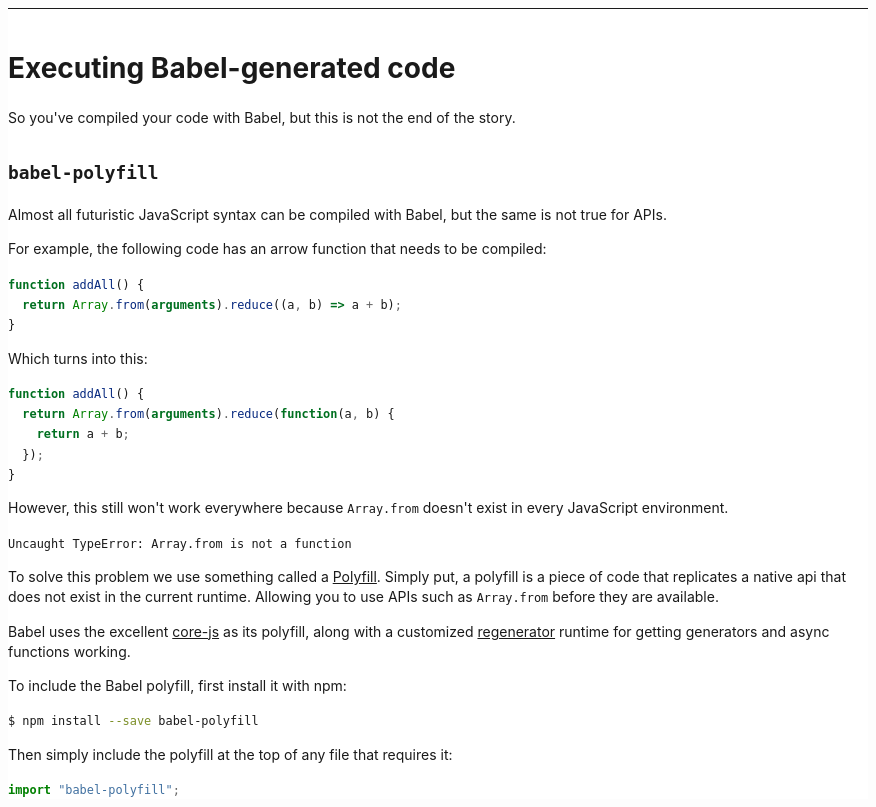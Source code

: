 ----

# <a id="toc-executing-babel-generated-code"></a>Executing Babel-generated code

So you've compiled your code with Babel, but this is not the end of the story.

## <a id="toc-babel-polyfill"></a>`babel-polyfill`

Almost all futuristic JavaScript syntax can be compiled with Babel, but the same
is not true for APIs.

For example, the following code has an arrow function that needs to be compiled:

```js
function addAll() {
  return Array.from(arguments).reduce((a, b) => a + b);
}
```

Which turns into this:

```js
function addAll() {
  return Array.from(arguments).reduce(function(a, b) {
    return a + b;
  });
}
```

However, this still won't work everywhere because `Array.from` doesn't exist
in every JavaScript environment.

```
Uncaught TypeError: Array.from is not a function
```

To solve this problem we use something called a
[Polyfill](https://remysharp.com/2010/10/08/what-is-a-polyfill). Simply put, a
polyfill is a piece of code that replicates a native api that does not exist in
the current runtime. Allowing you to use APIs such as `Array.from` before they
are available.

Babel uses the excellent [core-js](https://github.com/zloirock/core-js) as its
polyfill, along with a customized
[regenerator](https://github.com/facebook/regenerator) runtime for getting
generators and async functions working.

To include the Babel polyfill, first install it with npm:

```sh
$ npm install --save babel-polyfill
```

Then simply include the polyfill at the top of any file that requires it:

```js
import "babel-polyfill";
```
